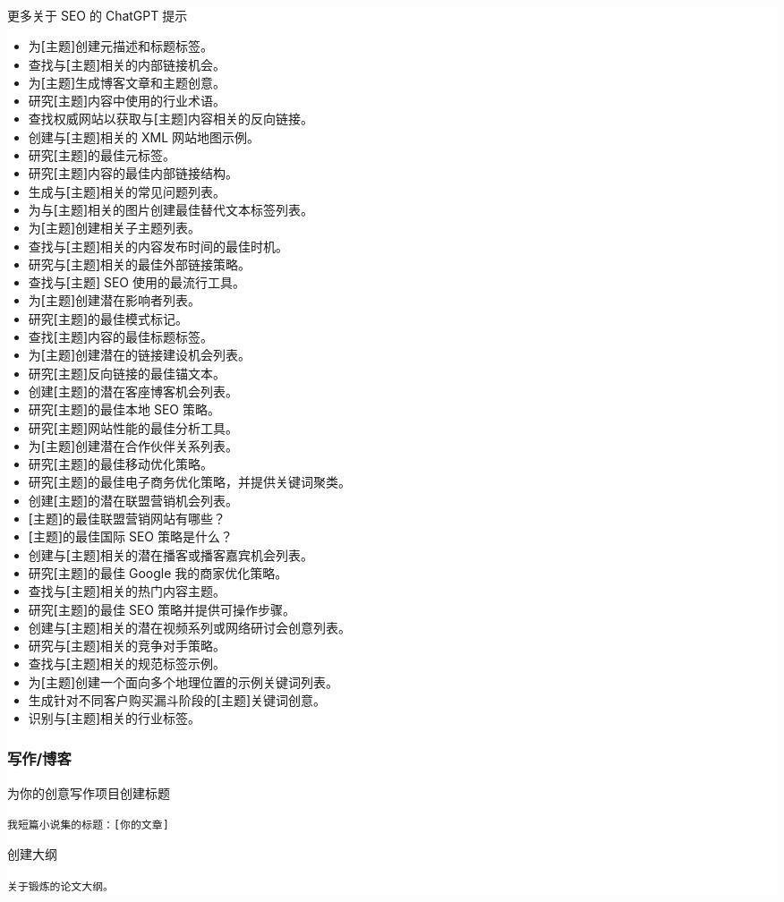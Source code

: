 
更多关于 SEO 的 ChatGPT 提示

- 为[主题]创建元描述和标题标签。
- 查找与[主题]相关的内部链接机会。
- 为[主题]生成博客文章和主题创意。
- 研究[主题]内容中使用的行业术语。
- 查找权威网站以获取与[主题]内容相关的反向链接。
- 创建与[主题]相关的 XML 网站地图示例。
- 研究[主题]的最佳元标签。
- 研究[主题]内容的最佳内部链接结构。
- 生成与[主题]相关的常见问题列表。
- 为与[主题]相关的图片创建最佳替代文本标签列表。
- 为[主题]创建相关子主题列表。
- 查找与[主题]相关的内容发布时间的最佳时机。
- 研究与[主题]相关的最佳外部链接策略。
- 查找与[主题] SEO 使用的最流行工具。
- 为[主题]创建潜在影响者列表。
- 研究[主题]的最佳模式标记。
- 查找[主题]内容的最佳标题标签。
- 为[主题]创建潜在的链接建设机会列表。
- 研究[主题]反向链接的最佳锚文本。
- 创建[主题]的潜在客座博客机会列表。
- 研究[主题]的最佳本地 SEO 策略。
- 研究[主题]网站性能的最佳分析工具。
- 为[主题]创建潜在合作伙伴关系列表。
- 研究[主题]的最佳移动优化策略。
- 研究[主题]的最佳电子商务优化策略，并提供关键词聚类。
- 创建[主题]的潜在联盟营销机会列表。
- [主题]的最佳联盟营销网站有哪些？
- [主题]的最佳国际 SEO 策略是什么？
- 创建与[主题]相关的潜在播客或播客嘉宾机会列表。
- 研究[主题]的最佳 Google 我的商家优化策略。
- 查找与[主题]相关的热门内容主题。
- 研究[主题]的最佳 SEO 策略并提供可操作步骤。
- 创建与[主题]相关的潜在视频系列或网络研讨会创意列表。
- 研究与[主题]相关的竞争对手策略。
- 查找与[主题]相关的规范标签示例。
- 为[主题]创建一个面向多个地理位置的示例关键词列表。
- 生成针对不同客户购买漏斗阶段的[主题]关键词创意。
- 识别与[主题]相关的行业标签。


### 写作/博客

为你的创意写作项目创建标题

```
我短篇小说集的标题：[你的文章]
```

创建大纲

```
关于锻炼的论文大纲。
```
